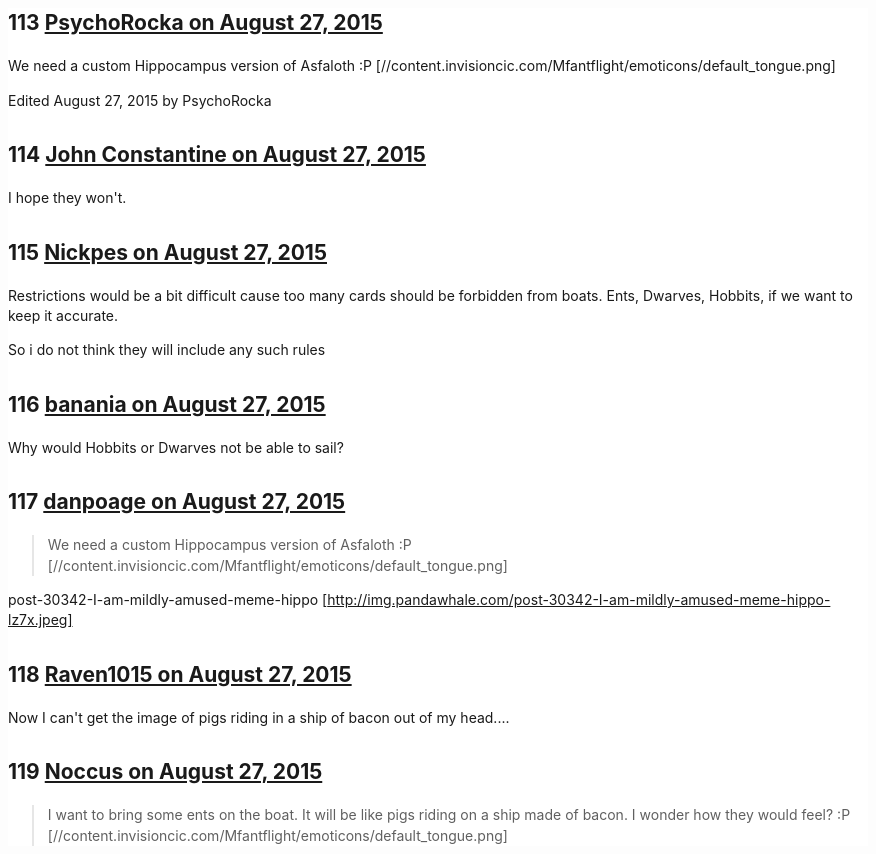 ## 113 [PsychoRocka on August 27, 2015](https://community.fantasyflightgames.com/topic/186145-next-deluxe-expansion-the-grey-havens/?do=findComment&comment=1758471)

We need a custom Hippocampus version of Asfaloth :P [//content.invisioncic.com/Mfantflight/emoticons/default_tongue.png]

Edited August 27, 2015 by PsychoRocka

## 114 [John Constantine on August 27, 2015](https://community.fantasyflightgames.com/topic/186145-next-deluxe-expansion-the-grey-havens/?do=findComment&comment=1758479)

I hope they won't.

## 115 [Nickpes on August 27, 2015](https://community.fantasyflightgames.com/topic/186145-next-deluxe-expansion-the-grey-havens/?do=findComment&comment=1758576)

Restrictions would be a bit difficult cause too many cards should be forbidden from boats. Ents, Dwarves, Hobbits, if we want to keep it accurate.

So i do not think they will include any such rules

## 116 [banania on August 27, 2015](https://community.fantasyflightgames.com/topic/186145-next-deluxe-expansion-the-grey-havens/?do=findComment&comment=1758602)

Why would Hobbits or Dwarves not be able to sail?

## 117 [danpoage on August 27, 2015](https://community.fantasyflightgames.com/topic/186145-next-deluxe-expansion-the-grey-havens/?do=findComment&comment=1758765)

> We need a custom Hippocampus version of Asfaloth :P [//content.invisioncic.com/Mfantflight/emoticons/default_tongue.png]

post-30342-I-am-mildly-amused-meme-hippo [http://img.pandawhale.com/post-30342-I-am-mildly-amused-meme-hippo-lz7x.jpeg]

## 118 [Raven1015 on August 27, 2015](https://community.fantasyflightgames.com/topic/186145-next-deluxe-expansion-the-grey-havens/?do=findComment&comment=1758866)

Now I can't get the image of pigs riding in a ship of bacon out of my head....

## 119 [Noccus on August 27, 2015](https://community.fantasyflightgames.com/topic/186145-next-deluxe-expansion-the-grey-havens/?do=findComment&comment=1759123)

> I want to bring some ents on the boat. It will be like pigs riding on a ship made of bacon. I wonder how they would feel? :P [//content.invisioncic.com/Mfantflight/emoticons/default_tongue.png]

